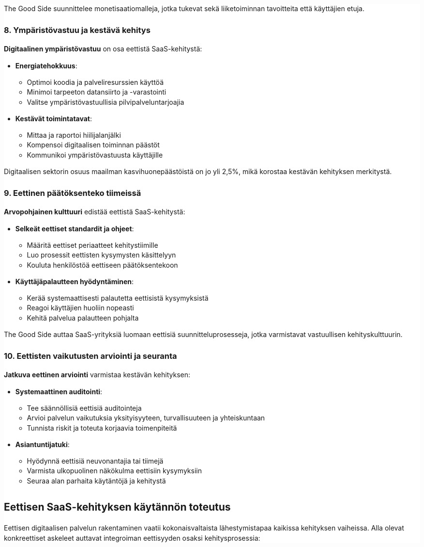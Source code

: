 The Good Side suunnittelee monetisaatiomalleja, jotka tukevat sekä liiketoiminnan tavoitteita että käyttäjien etuja.

### 8. Ympäristövastuu ja kestävä kehitys

**Digitaalinen ympäristövastuu** on osa eettistä SaaS-kehitystä:

* **Energiatehokkuus**:
  * Optimoi koodia ja palveliresurssien käyttöä
  * Minimoi tarpeeton datansiirto ja -varastointi
  * Valitse ympäristövastuullisia pilvipalveluntarjoajia

* **Kestävät toimintatavat**:
  * Mittaa ja raportoi hiilijalanjälki
  * Kompensoi digitaalisen toiminnan päästöt
  * Kommunikoi ympäristövastuusta käyttäjille

Digitaalisen sektorin osuus maailman kasvihuonepäästöistä on jo yli 2,5%, mikä korostaa kestävän kehityksen merkitystä.

### 9. Eettinen päätöksenteko tiimeissä

**Arvopohjainen kulttuuri** edistää eettistä SaaS-kehitystä:

* **Selkeät eettiset standardit ja ohjeet**:
  * Määritä eettiset periaatteet kehitystiimille
  * Luo prosessit eettisten kysymysten käsittelyyn
  * Kouluta henkilöstöä eettiseen päätöksentekoon

* **Käyttäjäpalautteen hyödyntäminen**:
  * Kerää systemaattisesti palautetta eettisistä kysymyksistä
  * Reagoi käyttäjien huoliin nopeasti
  * Kehitä palvelua palautteen pohjalta

The Good Side auttaa SaaS-yrityksiä luomaan eettisiä suunnitteluprosesseja, jotka varmistavat vastuullisen kehityskulttuurin.

### 10. Eettisten vaikutusten arviointi ja seuranta

**Jatkuva eettinen arviointi** varmistaa kestävän kehityksen:

* **Systemaattinen auditointi**:
  * Tee säännöllisiä eettisiä auditointeja
  * Arvioi palvelun vaikutuksia yksityisyyteen, turvallisuuteen ja yhteiskuntaan
  * Tunnista riskit ja toteuta korjaavia toimenpiteitä

* **Asiantuntijatuki**:
  * Hyödynnä eettisiä neuvonantajia tai tiimejä
  * Varmista ulkopuolinen näkökulma eettisiin kysymyksiin
  * Seuraa alan parhaita käytäntöjä ja kehitystä

## Eettisen SaaS-kehityksen käytännön toteutus

Eettisen digitaalisen palvelun rakentaminen vaatii kokonaisvaltaista lähestymistapaa kaikissa kehityksen vaiheissa. Alla olevat konkreettiset askeleet auttavat integroiman eettisyyden osaksi kehitysprosessia:
